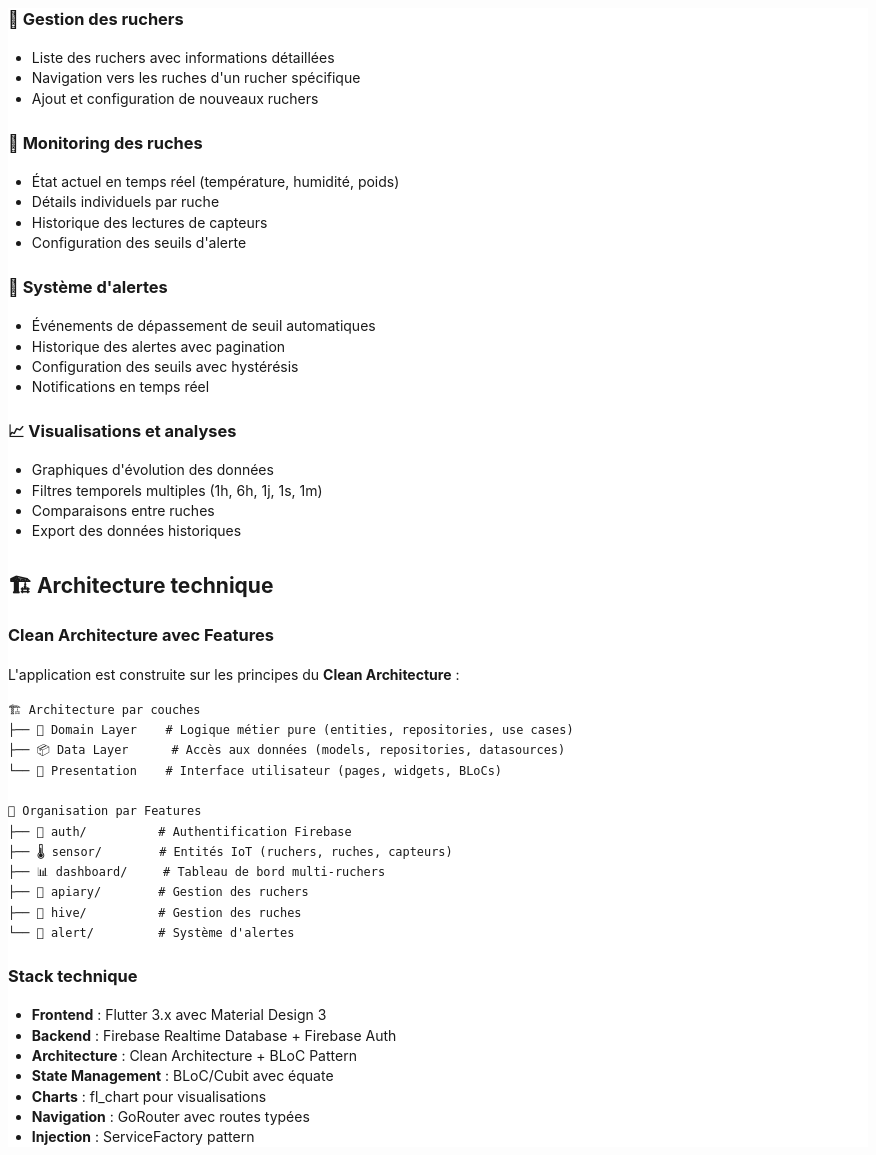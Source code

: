 ### 🏡 **Gestion des ruchers**

- Liste des ruchers avec informations détaillées
- Navigation vers les ruches d'un rucher spécifique
- Ajout et configuration de nouveaux ruchers

### 🐝 **Monitoring des ruches**

- État actuel en temps réel (température, humidité, poids)
- Détails individuels par ruche
- Historique des lectures de capteurs
- Configuration des seuils d'alerte

### 🔔 **Système d'alertes**

- Événements de dépassement de seuil automatiques
- Historique des alertes avec pagination
- Configuration des seuils avec hystérésis
- Notifications en temps réel

### 📈 **Visualisations et analyses**

- Graphiques d'évolution des données
- Filtres temporels multiples (1h, 6h, 1j, 1s, 1m)
- Comparaisons entre ruches
- Export des données historiques

## 🏗️ Architecture technique

### **Clean Architecture avec Features**

L'application est construite sur les principes du **Clean Architecture** :

```
🏗️ Architecture par couches
├── 🎯 Domain Layer    # Logique métier pure (entities, repositories, use cases)
├── 📦 Data Layer      # Accès aux données (models, repositories, datasources)
└── 🎨 Presentation    # Interface utilisateur (pages, widgets, BLoCs)

🚀 Organisation par Features
├── 🔐 auth/          # Authentification Firebase
├── 🌡️ sensor/        # Entités IoT (ruchers, ruches, capteurs)
├── 📊 dashboard/     # Tableau de bord multi-ruchers
├── 🏡 apiary/        # Gestion des ruchers
├── 🐝 hive/          # Gestion des ruches
└── 🔔 alert/         # Système d'alertes
```

### **Stack technique**

- **Frontend** : Flutter 3.x avec Material Design 3
- **Backend** : Firebase Realtime Database + Firebase Auth
- **Architecture** : Clean Architecture + BLoC Pattern
- **State Management** : BLoC/Cubit avec équate
- **Charts** : fl_chart pour visualisations
- **Navigation** : GoRouter avec routes typées
- **Injection** : ServiceFactory pattern
